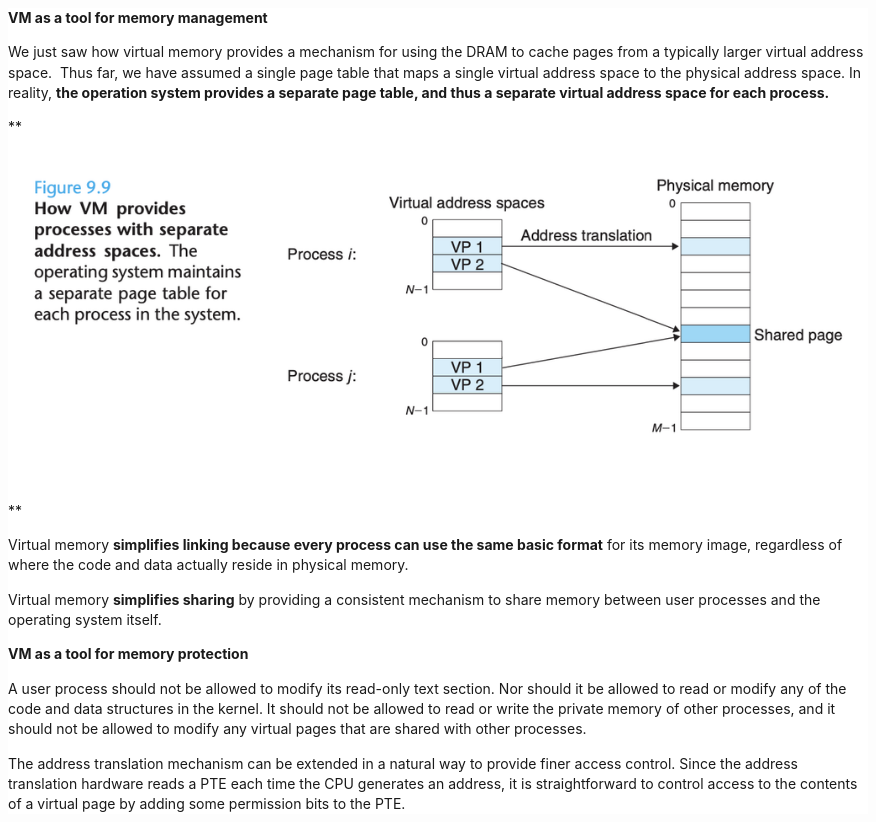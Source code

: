 **VM as a tool for memory management**

We just saw how virtual memory provides a mechanism for using the DRAM to cache pages from a typically larger virtual address space.  Thus far, we have assumed a single page table that maps a single virtual address space to the physical address space. In reality, **the operation system provides a separate page table, and thus a separate virtual address space for each process.**

**

![Screen_Shot_2020-04-28_at_2-14-51_PM.png](image/Screen_Shot_2020-04-28_at_2-14-51_PM.png)

**

Virtual memory **simplifies linking because every process can use the same basic format** for its memory image, regardless of where the code and data actually reside in physical memory. 

Virtual memory **simplifies sharing** by providing a consistent mechanism to share memory between user processes and the operating system itself.

**VM as a tool for memory protection**

A user process should not be allowed to modify its read-only text section. Nor should it be allowed to read or modify any of the code and data structures in the kernel. It should not be allowed to read or write the private memory of other processes, and it should not be allowed to modify any virtual pages that are shared with other processes.

The address translation mechanism can be extended in a natural way to provide finer access control. Since the address translation hardware reads a PTE each time the CPU generates an address, it is straightforward to control access to the contents of a virtual page by adding some permission bits to the PTE. 
